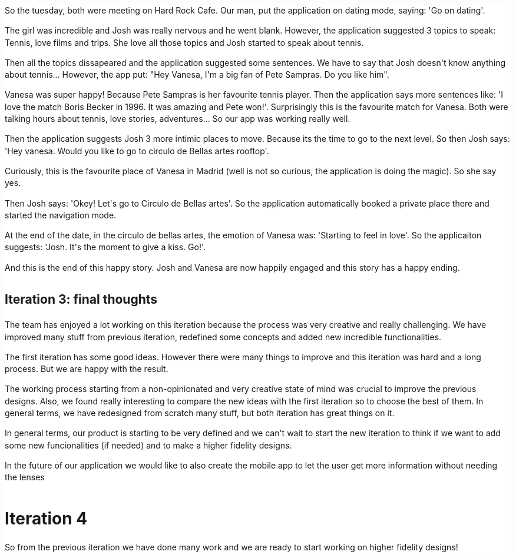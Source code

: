 So the tuesday, both were meeting on Hard Rock Cafe. Our man, put the application on dating mode, saying: 'Go on dating'.

The girl was incredible and Josh was really nervous and he went blank. However, the application suggested 3 topics to speak: Tennis, love films and trips. She love all those topics and Josh started to speak about tennis. 

Then all the topics dissapeared and the application suggested some sentences. We have to say that Josh doesn't know anything about tennis... However, the app put: "Hey Vanesa, I'm a big fan of Pete Sampras. Do you like him".

Vanesa was super happy! Because Pete Sampras is her favourite tennis player. Then the application says more sentences like: 'I love the match Boris Becker in 1996. It was amazing and Pete won!'. Surprisingly this is the favourite match for Vanesa. Both were talking hours about tennis, love stories, adventures... So our app was working really well.

Then the application suggests Josh 3 more intimic places to move. Because its the time to go to the next level. So then Josh says: 'Hey vanesa. Would you like to go to circulo de Bellas artes rooftop'.

Curiously, this is the favourite place of Vanesa in Madrid (well is not so curious, the application is doing the magic). So she say yes.

Then Josh says: 'Okey! Let's go to Circulo de Bellas artes'. So the application automatically booked a private place there and started the navigation mode.

At the end of the date, in the circulo de bellas artes, the emotion of Vanesa was: 'Starting to feel in love'. So the applicaiton suggests: 'Josh. It's the moment to give a kiss. Go!'.

And this is the end of this happy story. Josh and Vanesa are now happily engaged and this story has a happy ending.

## Iteration 3: final thoughts

The team has enjoyed a lot working on this iteration because the process was very creative and really challenging. We have improved many stuff from previous iteration, redefined some concepts and added new incredible functionalities.

The first iteration has some good ideas. However there were many things to improve and this iteration was hard and a long process. But we are happy with the result.

The working process starting from a non-opinionated and very creative state of mind was crucial to improve the previous designs. Also, we found really interesting to compare the new ideas with the first iteration so to choose the best of them. In general terms, we have redesigned from scratch many stuff, but both iteration has great things on it.

In general terms, our product is starting to be very defined and we can't wait to start the new iteration to think if we want to add some new funcionalities (if needed) and to make a higher fidelity designs.

In the future of our application we would like to also create the mobile app to let the user get more information without needing the lenses

# Iteration 4

So from the previous iteration we have done many work and we are ready to start working on higher fidelity designs!
